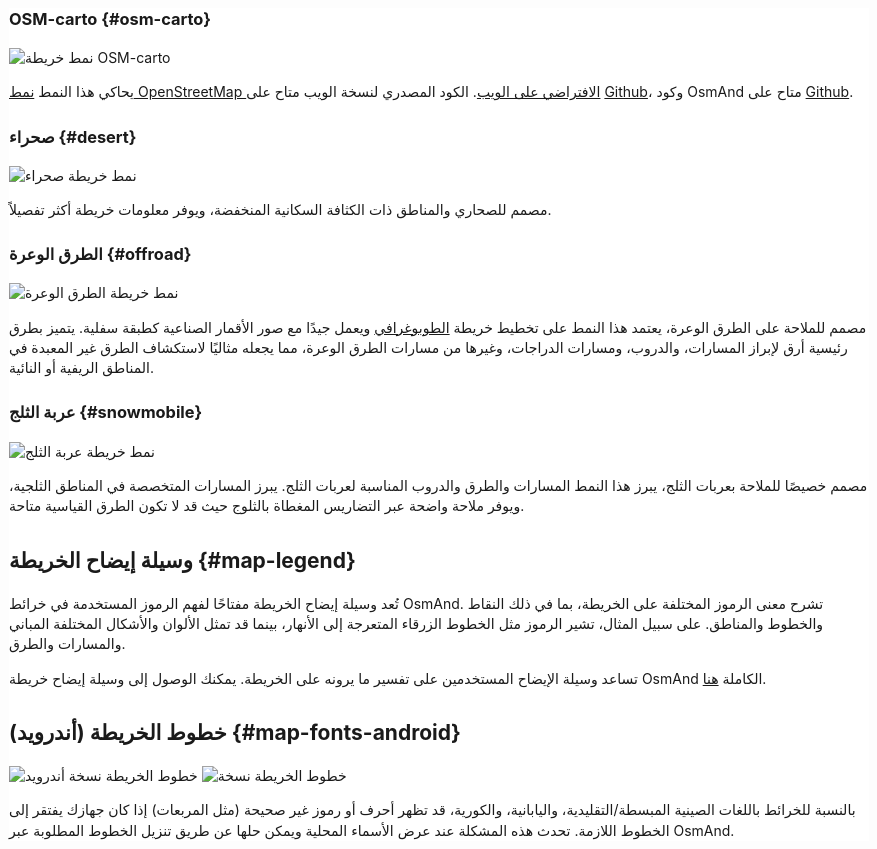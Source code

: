 ### OSM-carto {#osm-carto}

![نمط خريطة OSM-carto](@site/static/img/map/map-style-osm-carto.png)

يحاكي هذا النمط [نمط OpenStreetMap الافتراضي على الويب](https://www.openstreetmap.org/). الكود المصدري لنسخة الويب متاح على [Github](https://github.com/gravitystorm/openstreetmap-carto)، وكود OsmAnd متاح على [Github](https://github.com/osmandapp/OsmAnd-resources/blob/master/rendering_styles/osm-carto.render.xml).

### صحراء {#desert}

![نمط خريطة صحراء](@site/static/img/map/map-style-desert.png)

مصمم للصحاري والمناطق ذات الكثافة السكانية المنخفضة، ويوفر معلومات خريطة أكثر تفصيلاً.

### الطرق الوعرة {#offroad}

![نمط خريطة الطرق الوعرة](@site/static/img/map/map-style-offroad.png)

مصمم للملاحة على الطرق الوعرة، يعتمد هذا النمط على تخطيط خريطة [الطوبوغرافي](#topo) ويعمل جيدًا مع صور الأقمار الصناعية كطبقة سفلية. يتميز بطرق رئيسية أرق لإبراز المسارات، والدروب، ومسارات الدراجات، وغيرها من مسارات الطرق الوعرة، مما يجعله مثاليًا لاستكشاف الطرق غير المعبدة في المناطق الريفية أو النائية.

### عربة الثلج {#snowmobile}

![نمط خريطة عربة الثلج](@site/static/img/map/map-style-snowmobile.png)

مصمم خصيصًا للملاحة بعربات الثلج، يبرز هذا النمط المسارات والطرق والدروب المناسبة لعربات الثلج. يبرز المسارات المتخصصة في المناطق الثلجية، ويوفر ملاحة واضحة عبر التضاريس المغطاة بالثلوج حيث قد لا تكون الطرق القياسية متاحة.

## وسيلة إيضاح الخريطة {#map-legend}

تُعد وسيلة إيضاح الخريطة مفتاحًا لفهم الرموز المستخدمة في خرائط OsmAnd. تشرح معنى الرموز المختلفة على الخريطة، بما في ذلك النقاط والخطوط والمناطق. على سبيل المثال، تشير الرموز مثل الخطوط الزرقاء المتعرجة إلى الأنهار، بينما قد تمثل الألوان والأشكال المختلفة المباني والمسارات والطرق.

تساعد وسيلة الإيضاح المستخدمين على تفسير ما يرونه على الخريطة. يمكنك الوصول إلى وسيلة إيضاح خريطة OsmAnd الكاملة [هنا](../map-legend/index.md).

## خطوط الخريطة (أندرويد) {#map-fonts-android}

*<Translate android="true" ids="shared_string_menu,maps_and_resources,other_menu_group,fonts_header"/>*

![خطوط الخريطة نسخة أندرويد](@site/static/img/map/map_fonts.png) ![خطوط الخريطة نسخة](@site/static/img/map/map_fonts_1.png)

بالنسبة للخرائط باللغات الصينية المبسطة/التقليدية، واليابانية، والكورية، قد تظهر أحرف أو رموز غير صحيحة (مثل المربعات) إذا كان جهازك يفتقر إلى الخطوط اللازمة. تحدث هذه المشكلة عند عرض الأسماء المحلية ويمكن حلها عن طريق تنزيل الخطوط المطلوبة عبر OsmAnd.
